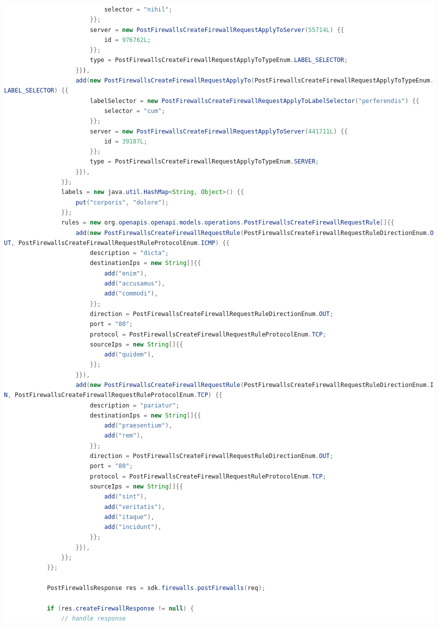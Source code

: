 ```java
                            selector = "nihil";
                        }};
                        server = new PostFirewallsCreateFirewallRequestApplyToServer(55714L) {{
                            id = 976762L;
                        }};
                        type = PostFirewallsCreateFirewallRequestApplyToTypeEnum.LABEL_SELECTOR;
                    }}),
                    add(new PostFirewallsCreateFirewallRequestApplyTo(PostFirewallsCreateFirewallRequestApplyToTypeEnum.LABEL_SELECTOR) {{
                        labelSelector = new PostFirewallsCreateFirewallRequestApplyToLabelSelector("perferendis") {{
                            selector = "cum";
                        }};
                        server = new PostFirewallsCreateFirewallRequestApplyToServer(441711L) {{
                            id = 39187L;
                        }};
                        type = PostFirewallsCreateFirewallRequestApplyToTypeEnum.SERVER;
                    }}),
                }};
                labels = new java.util.HashMap<String, Object>() {{
                    put("corporis", "dolore");
                }};
                rules = new org.openapis.openapi.models.operations.PostFirewallsCreateFirewallRequestRule[]{{
                    add(new PostFirewallsCreateFirewallRequestRule(PostFirewallsCreateFirewallRequestRuleDirectionEnum.OUT, PostFirewallsCreateFirewallRequestRuleProtocolEnum.ICMP) {{
                        description = "dicta";
                        destinationIps = new String[]{{
                            add("enim"),
                            add("accusamus"),
                            add("commodi"),
                        }};
                        direction = PostFirewallsCreateFirewallRequestRuleDirectionEnum.OUT;
                        port = "80";
                        protocol = PostFirewallsCreateFirewallRequestRuleProtocolEnum.TCP;
                        sourceIps = new String[]{{
                            add("quidem"),
                        }};
                    }}),
                    add(new PostFirewallsCreateFirewallRequestRule(PostFirewallsCreateFirewallRequestRuleDirectionEnum.IN, PostFirewallsCreateFirewallRequestRuleProtocolEnum.TCP) {{
                        description = "pariatur";
                        destinationIps = new String[]{{
                            add("praesentium"),
                            add("rem"),
                        }};
                        direction = PostFirewallsCreateFirewallRequestRuleDirectionEnum.OUT;
                        port = "80";
                        protocol = PostFirewallsCreateFirewallRequestRuleProtocolEnum.TCP;
                        sourceIps = new String[]{{
                            add("sint"),
                            add("veritatis"),
                            add("itaque"),
                            add("incidunt"),
                        }};
                    }}),
                }};
            }};            

            PostFirewallsResponse res = sdk.firewalls.postFirewalls(req);

            if (res.createFirewallResponse != null) {
                // handle response
```
